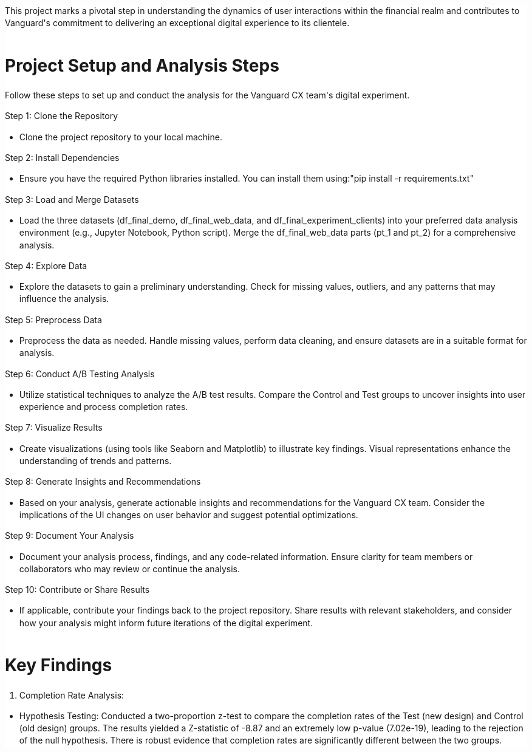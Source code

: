 This project marks a pivotal step in understanding the dynamics of user interactions within the financial realm and contributes to Vanguard's commitment to delivering an exceptional digital experience to its clientele.

# Project Setup and Analysis Steps

Follow these steps to set up and conduct the analysis for the Vanguard CX team's digital experiment.

Step 1: Clone the Repository
- Clone the project repository to your local machine.

Step 2: Install Dependencies
 - Ensure you have the required Python libraries installed. You can install them using:"pip install -r requirements.txt"

Step 3: Load and Merge Datasets
- Load the three datasets (df_final_demo, df_final_web_data, and df_final_experiment_clients) into your preferred data analysis environment (e.g., Jupyter Notebook, Python script). Merge the df_final_web_data parts (pt_1 and pt_2) for a comprehensive analysis.

Step 4: Explore Data
- Explore the datasets to gain a preliminary understanding. Check for missing values, outliers, and any patterns that may influence the analysis.

Step 5: Preprocess Data
- Preprocess the data as needed. Handle missing values, perform data cleaning, and ensure datasets are in a suitable format for analysis.

Step 6: Conduct A/B Testing Analysis
- Utilize statistical techniques to analyze the A/B test results. Compare the Control and Test groups to uncover insights into user experience and process completion rates.

Step 7: Visualize Results
- Create visualizations (using tools like Seaborn and Matplotlib) to illustrate key findings. Visual representations enhance the understanding of trends and patterns.

Step 8: Generate Insights and Recommendations
- Based on your analysis, generate actionable insights and recommendations for the Vanguard CX team. Consider the implications of the UI changes on user behavior and suggest potential optimizations.

Step 9: Document Your Analysis
- Document your analysis process, findings, and any code-related information. Ensure clarity for team members or collaborators who may review or continue the analysis.

Step 10: Contribute or Share Results
- If applicable, contribute your findings back to the project repository. Share results with relevant stakeholders, and consider how your analysis might inform future iterations of the digital experiment.

# Key Findings
1. Completion Rate Analysis:

- Hypothesis Testing: Conducted a two-proportion z-test to compare the completion rates of the Test (new design) and Control (old design) groups. The results yielded a Z-statistic of -8.87 and an extremely low p-value (7.02e-19), leading to the rejection of the null hypothesis. There is robust evidence that completion rates are significantly different between the two groups.
